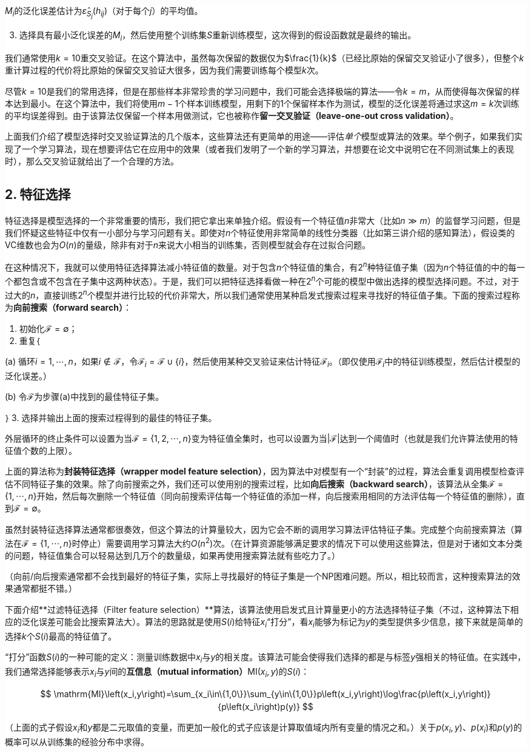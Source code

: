   $M_i$的泛化误差估计为$\hat\varepsilon_{S_j}\left(h_{ij}\right)$（对于每个$j$）的平均值。

3. 选择具有最小泛化误差的$M_i$，然后使用整个训练集$S$重新训练模型，这次得到的假设函数就是最终的输出。

我们通常使用$k=10$重交叉验证。在这个算法中，虽然每次保留的数据仅为$\frac{1}{k}$（已经比原始的保留交叉验证小了很多），但整个$k$重计算过程的代价将比原始的保留交叉验证大很多，因为我们需要训练每个模型$k$次。

尽管$k=10$是我们的常用选择，但是在那些样本非常珍贵的学习问题中，我们可能会选择极端的算法——令$k=m$，从而使得每次保留的样本达到最小。在这个算法中，我们将使用$m-1$个样本训练模型，用剩下的$1$个保留样本作为测试，模型的泛化误差将通过求这$m=k$次训练的平均误差得到。由于该算法仅保留一个样本用做测试，它也被称作**留一交叉验证（leave-one-out cross validation）**。

上面我们介绍了模型选择时交叉验证算法的几个版本，这些算法还有更简单的用途——评估*单个*模型或算法的效果。举个例子，如果我们实现了一个学习算法，现在想要评估它在应用中的效果（或者我们发明了一个新的学习算法，并想要在论文中说明它在不同测试集上的表现时），那么交叉验证就给出了一个合理的方法。

## 2. 特征选择

特征选择是模型选择的一个非常重要的情形，我们把它拿出来单独介绍。假设有一个特征值$n$非常大（比如$n\gg m$）的监督学习问题，但是我们怀疑这些特征中仅有一小部分与学习问题有关。即使对$n$个特征使用非常简单的线性分类器（比如第三讲介绍的感知算法），假设类的$\mathrm{VC}$维数也会为$O(n)$的量级，除非有对于$n$来说大小相当的训练集，否则模型就会存在过拟合问题。

在这种情况下，我就可以使用特征选择算法减小特征值的数量。对于包含$n$个特征值的集合，有$2^n$种特征值子集（因为$n$个特征值的中的每一个都包含或不包含在子集中这两种状态）。于是，我们可以把特征选择看做一种在$2^n$个可能的模型中做出选择的模型选择问题。不过，对于过大的$n$，直接训练$2^n$个模型并进行比较的代价非常大，所以我们通常使用某种启发式搜索过程来寻找好的特征值子集。下面的搜索过程称为**向前搜索（forward search）**：

1. 初始化$\mathcal{F}=\emptyset$；
2. 重复`{`
  
  (a) 循环$i=1,\cdots,n$，如果$i\notin\mathcal{F}$，令$\mathcal{F}_i=\mathcal{F}\cup\{i\}$，然后使用某种交叉验证来估计特征$\mathcal{F}_i$。（即仅使用$\mathcal{F}_i$中的特征训练模型，然后估计模型的泛化误差。）
  
  (b) 令$\mathcal{F}$为步骤(a)中找到的最佳特征子集。
  
  `}`
3. 选择并输出上面的搜索过程得到的最佳的特征子集。

外层循环的终止条件可以设置为当$\mathcal{F}=\{1,2,\cdots,n\}$变为特征值全集时，也可以设置为当$\left\lvert\mathcal{F}\right\rvert$达到一个阈值时（也就是我们允许算法使用的特征值个数的上限）。

上面的算法称为**封装特征选择（wrapper model feature selection）**，因为算法中对模型有一个“封装”的过程，算法会重复调用模型检查评估不同特征子集的效果。除了向前搜索之外，我们还可以使用别的搜索过程，比如**向后搜索（backward search）**，该算法从全集$\mathcal{F}=\{1,\cdots,n\}$开始，然后每次删除一个特征值（同向前搜索评估每一个特征值的添加一样，向后搜索用相同的方法评估每一个特征值的删除），直到$\mathcal{F}=\emptyset$。

虽然封装特征选择算法通常都很奏效，但这个算法的计算量较大，因为它会不断的调用学习算法评估特征子集。完成整个向前搜索算法（算法在$\mathcal{F}=\{1,\cdots,n\}$时停止）需要调用学习算法大约$O\left(n^2\right)$次。（在计算资源能够满足要求的情况下可以使用这些算法，但是对于诸如文本分类的问题，特征值集合可以轻易达到几万个的数量级，如果再使用搜索算法就有些吃力了。）

（向前/向后搜索通常都不会找到最好的特征子集，实际上寻找最好的特征子集是一个NP困难问题。所以，相比较而言，这种搜索算法的效果通常都挺不错。）

下面介绍**过滤特征选择（Filter feature selection）**算法，该算法使用启发式且计算量更小的方法选择特征子集（不过，这种算法下相应的泛化误差可能会比搜索算法大）。算法的思路就是使用$S(i)$给特征$x_i$“打分”，看$x_i$能够为标记为$y$的类型提供多少信息，接下来就是简单的选择$k$个$S(i)$最高的特征值了。

“打分”函数$S(i)$的一种可能的定义：测量训练数据中$x_i$与$y$的相关度。该算法可能会使得我们选择的都是与标签$y$强相关的特征值。在实践中，我们通常选择能够表示$x_i$与$y$间的**互信息（mutual information）**$\mathrm{MI}\left(x_i,y\right)$的$S(i)$：

$$
\mathrm{MI}\left(x_i,y\right)=\sum_{x_i\in\{1,0\}}\sum_{y\in\{1,0\}}p\left(x_i,y\right)\log\frac{p\left(x_i,y\right)}{p\left(x_i\right)p(y)}
$$

（上面的式子假设$x_i$和$y$都是二元取值的变量，而更加一般化的式子应该是计算取值域内所有变量的情况之和。）关于$p\left(x_i,y\right)$、$p\left(x_i\right)$和$p(y)$的概率可以从训练集的经验分布中求得。

